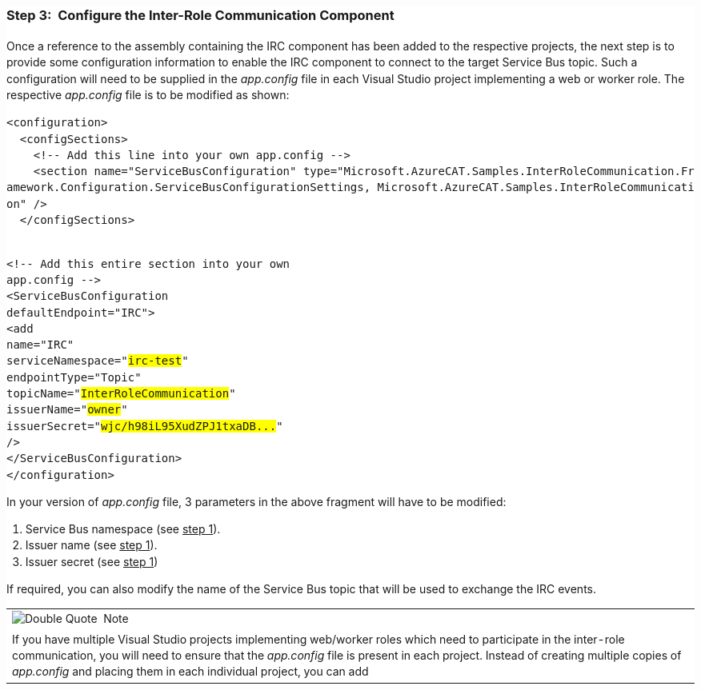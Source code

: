 </tbody>
</table>
<h3>Step 3:&nbsp; Configure the Inter-Role Communication Component<a name="step3"></a></h3>
<p>Once a reference to the assembly containing the IRC component has been added to the respective projects, the next step is to provide some configuration information to enable the IRC component to connect to the target Service Bus topic. Such a configuration
 will need to be supplied in the <em>app.config</em> file in each Visual Studio project implementing a web or worker role. The respective
<em>app.config</em> file is to be modified as shown:</p>
<pre class="csharpcode"><span class="kwrd">&lt;</span><span class="html">configuration</span><span class="kwrd">&gt;</span>
  <span class="kwrd">&lt;</span><span class="html">configSections</span><span class="kwrd">&gt;</span>
    <span class="rem">&lt;!-- Add this line into your own app.config --&gt;
    <span class="kwrd">&lt;</span><span class="html">section</span> <span class="attr">name</span><span class="kwrd">=&quot;ServiceBusConfiguration&quot;</span> <span class="attr">type</span><span class="kwrd">=&quot;Microsoft.AzureCAT.Samples.InterRoleCommunication.Framework.Configuration.ServiceBusConfigurationSettings, Microsoft.AzureCAT.Samples.InterRoleCommunication&quot;</span> <span class="kwrd">/&gt;</span>
  <span class="kwrd">&lt;/</span><span class="html">configSections</span><span class="kwrd">&gt;</span>

  <span class="rem">&lt;!-- Add this entire section into your own app.config --&gt;
  <span class="kwrd">&lt;</span><span class="html">ServiceBusConfiguration</span> <span class="attr">defaultEndpoint</span><span class="kwrd">=&quot;IRC&quot;</span><span class="kwrd">&gt;</span>
    <span class="kwrd">&lt;</span><span class="html">add</span> <span class="attr">name</span><span class="kwrd">=&quot;IRC&quot;</span> <span class="attr">serviceNamespace</span><span class="kwrd">=&quot;<span style="background-color:#ffff00">irc-test</span>&quot;</span> <span class="attr">endpointType</span><span class="kwrd">=&quot;Topic&quot;</span> <span class="attr">topicName</span><span class="kwrd">=&quot;<span style="background-color:#ffff00">InterRoleCommunication</span>&quot;</span> <span class="attr">issuerName</span><span class="kwrd">=&quot;<span style="background-color:#ffff00">owner</span>&quot;</span> <span class="attr">issuerSecret</span><span class="kwrd">=&quot;<span style="background-color:#ffff00">wjc/h98iL95XudZPJ1txaDB...</span>&quot;</span> <span class="kwrd">/&gt;</span>
  <span class="kwrd">&lt;/</span><span class="html">ServiceBusConfiguration</span><span class="kwrd">&gt;</span>
<span class="kwrd">&lt;/</span><span class="html">configuration</span><span class="kwrd">&gt;</span></span></span></pre>
<p>In your version of <em>app.config</em> file, 3 parameters in the above fragment will have to be modified:</p>
<ol>
<li>
<div align="justify">Service Bus namespace (see <a href="#step1">step 1</a>).</div>
</li><li>
<div align="justify">Issuer name (see <a href="#step1">step 1</a>).</div>
</li><li>
<div align="justify">Issuer secret (see <a href="#step1">step 1</a>)</div>
</li></ol>
<p>If required, you can also modify the name of the Service Bus topic that will be used to exchange the IRC events.</p>
<table class="note">
<tbody>
<tr valign="top">
<td class="notetitle"><span><img title="Double Quote" src="-double-quote1.png" border="0" alt="Double Quote" width="24" height="16" style="border-width:0px; padding-top:0px; padding-right:0px; padding-left:0px; display:inline">&nbsp;
 Note</span></td>
</tr>
<tr>
<td valign="top">If you have multiple Visual Studio projects implementing web/worker roles which need to participate in the inter-role communication, you will need to ensure that the
<em>app.config</em> file is present in each project. Instead of creating multiple copies of
<em>app.config</em> and placing them in each individual project, you can add <em>